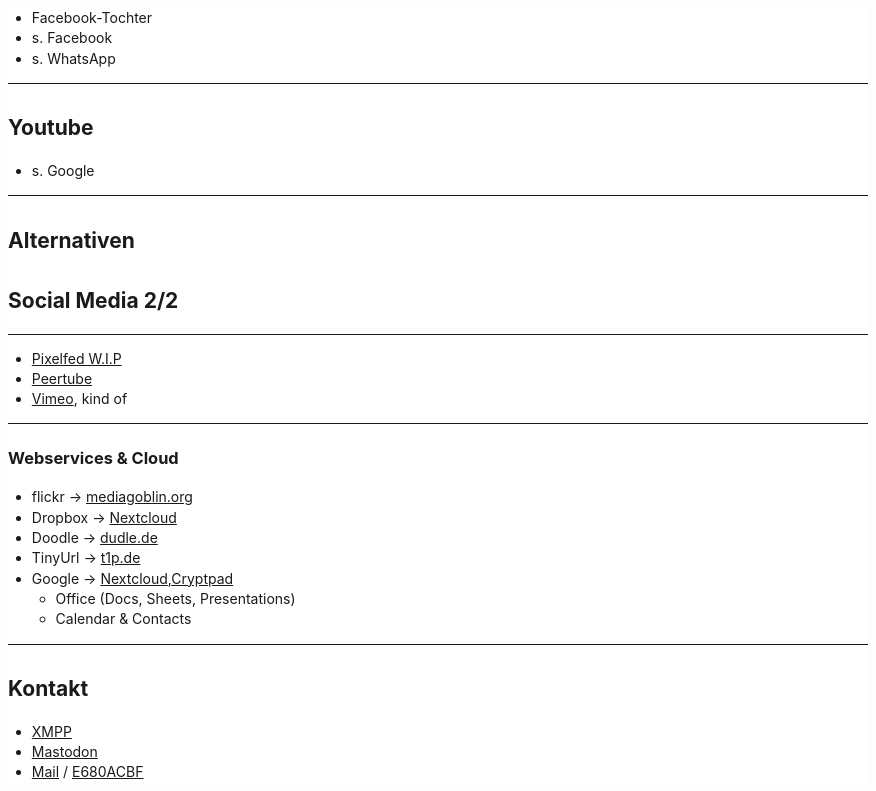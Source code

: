 * Facebook-Tochter
* s. Facebook
* s. WhatsApp

---

## Youtube

* s. Google

---

## Alternativen
## Social Media 2/2

---

* [Pixelfed W.I.P](https://Pixelfed.org)
* [Peertube](htts://peertube.social)
* [Vimeo](https://vimeo.com), kind of

---

### Webservices & Cloud

* flickr  -> [mediagoblin.org](https://mediagoblin.org)
* Dropbox -> [Nextcloud](https://Nextcloud.org)
* Doodle  -> [dudle.de](https://dudle.inf.tu-dresden.de)
* TinyUrl -> [t1p.de](https://t1p.de)
* Google  -> [Nextcloud](https://cloud.ev-kirche-milspe-rueggeberg.de0),[Cryptpad](https://cryptpad.fr)
  * Office (Docs, Sheets, Presentations)
  * Calendar & Contacts

---

## Kontakt 

* [XMPP](xmpp://depate@trashserver.net) 
* [Mastodon](https://social.tchncs.de/@patrik)
* [Mail](mailto:patrik@fam-goedecke.de) / [E680ACBF](https://pgp.mit.edu/pks/lookup?op=get&search=0x93992161E680ACBF)

